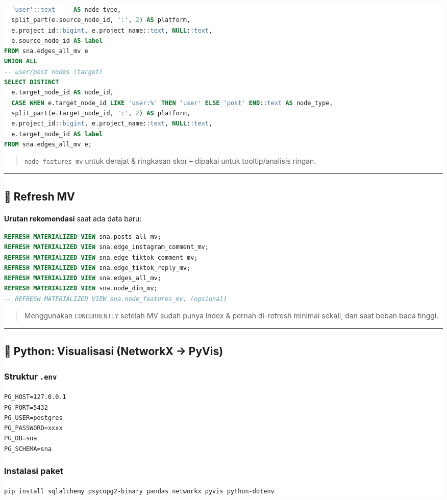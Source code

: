 ```sql
  'user'::text     AS node_type,
  split_part(e.source_node_id, ':', 2) AS platform,
  e.project_id::bigint, e.project_name::text, NULL::text,
  e.source_node_id AS label
FROM sna.edges_all_mv e
UNION ALL
-- user/post nodes (target)
SELECT DISTINCT
  e.target_node_id AS node_id,
  CASE WHEN e.target_node_id LIKE 'user:%' THEN 'user' ELSE 'post' END::text AS node_type,
  split_part(e.target_node_id, ':', 2) AS platform,
  e.project_id::bigint, e.project_name::text, NULL::text,
  e.target_node_id AS label
FROM sna.edges_all_mv e;
```

> `node_features_mv` untuk derajat & ringkasan skor – dipakai untuk tooltip/analisis ringan.

---

## 🔁 Refresh MV
**Urutan rekomendasi** saat ada data baru:
```sql
REFRESH MATERIALIZED VIEW sna.posts_all_mv;
REFRESH MATERIALIZED VIEW sna.edge_instagram_comment_mv;
REFRESH MATERIALIZED VIEW sna.edge_tiktok_comment_mv;
REFRESH MATERIALIZED VIEW sna.edge_tiktok_reply_mv;
REFRESH MATERIALIZED VIEW sna.edges_all_mv;
REFRESH MATERIALIZED VIEW sna.node_dim_mv;
-- REFRESH MATERIALIZED VIEW sna.node_features_mv; (opsional)
```
> Menggunakan `CONCURRENTLY` setelah MV sudah punya index & pernah di-refresh minimal sekali, dan saat beban baca tinggi.

---

## 🐍 Python: Visualisasi (NetworkX → PyVis)
### Struktur `.env`
```
PG_HOST=127.0.0.1
PG_PORT=5432
PG_USER=postgres
PG_PASSWORD=xxxx
PG_DB=sna
PG_SCHEMA=sna
```

### Instalasi paket
```
pip install sqlalchemy psycopg2-binary pandas networkx pyvis python-dotenv
```
